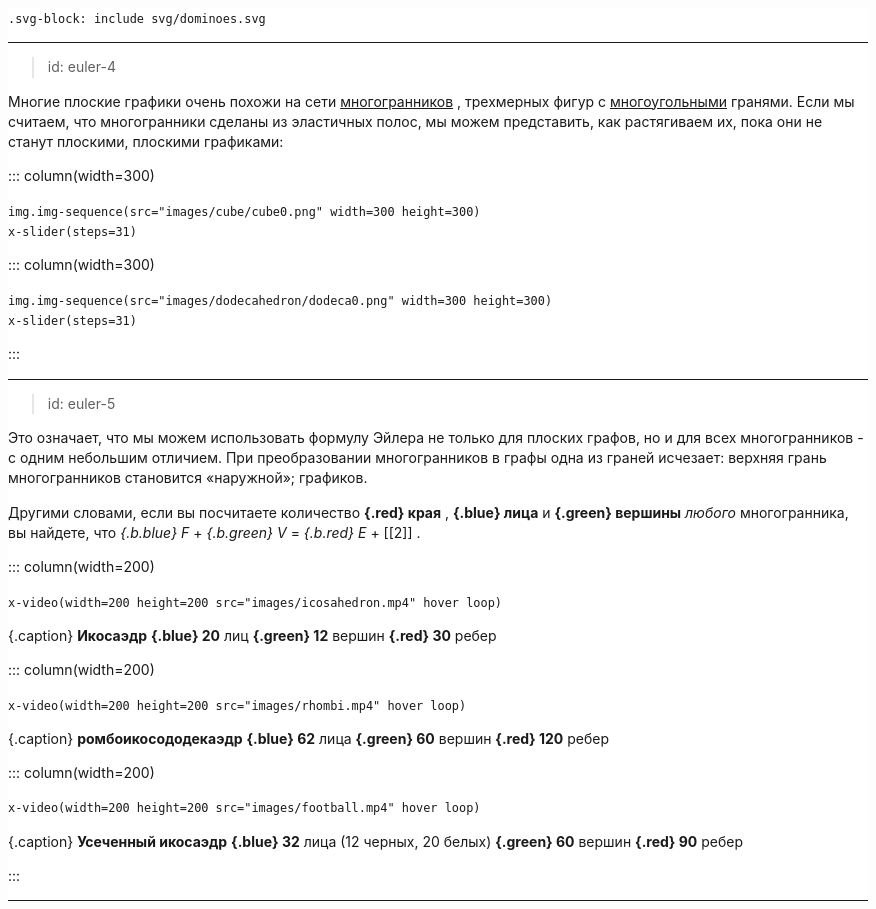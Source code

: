     .svg-block: include svg/dominoes.svg

---
> id: euler-4

Многие плоские графики очень похожи на сети [многогранников](gloss:polyhedron) , трехмерных фигур с [многоугольными](gloss:polygon) гранями. Если мы считаем, что многогранники сделаны из эластичных полос, мы можем представить, как растягиваем их, пока они не станут плоскими, плоскими графиками:

::: column(width=300)

    img.img-sequence(src="images/cube/cube0.png" width=300 height=300)
    x-slider(steps=31)

::: column(width=300)

    img.img-sequence(src="images/dodecahedron/dodeca0.png" width=300 height=300)
    x-slider(steps=31)

:::

---
> id: euler-5

Это означает, что мы можем использовать формулу Эйлера не только для плоских графов, но и для всех многогранников - с одним небольшим отличием. При преобразовании многогранников в графы одна из граней исчезает: верхняя грань многогранников становится «наружной»; графиков.

Другими словами, если вы посчитаете количество __{.red} края__ , __{.blue} лица__ и __{.green} вершины__ _любого_ многогранника, вы найдете, что _{.b.blue} F_ + _{.b.green} V_ = _{.b.red} E_ + [[2]] .

::: column(width=200)

    x-video(width=200 height=200 src="images/icosahedron.mp4" hover loop)

{.caption} __Икосаэдр__
__{.blue} 20__ лиц
__{.green} 12__ вершин
__{.red} 30__ ребер

::: column(width=200)

    x-video(width=200 height=200 src="images/rhombi.mp4" hover loop)

{.caption} __ромбоикосододекаэдр__
__{.blue} 62__ лица
__{.green} 60__ вершин
__{.red} 120__ ребер

::: column(width=200)

    x-video(width=200 height=200 src="images/football.mp4" hover loop)

{.caption} __Усеченный икосаэдр__
__{.blue} 32__ лица (12 черных, 20 белых)
__{.green} 60__ вершин
__{.red} 90__ ребер

:::

---